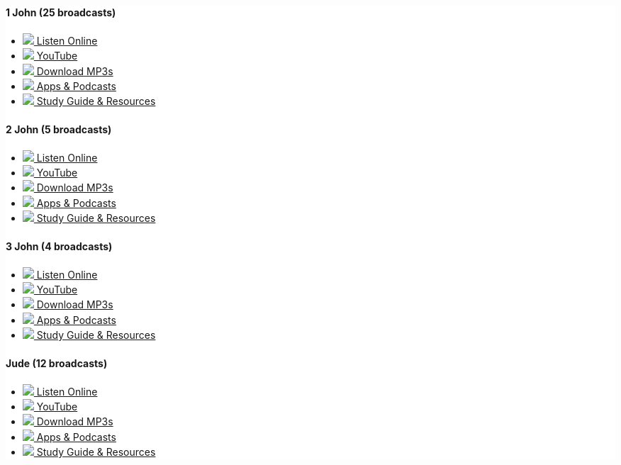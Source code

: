 


#### 1 John (25 broadcasts)


* [*![](https://ttb.org/img/icon-youtube-sm.png)* Listen Online](https://www.oneplace.com/ministries/thru-the-bible-with-j-vernon-mcgee/series/1-john "listen online")
* [*![](https://ttb.org/img/icon-youtube-sm.png)* YouTube](https://www.youtube.com/playlist?list=PLXYr1EhcJLKX7moHAqBTI7Xl3D0e0TA6T "listen on youtube")
* [*![](https://ttb.org/img/icon-download.png)* Download MP3s](/resources/free-5-year-series-downloads "download MP3s")
* [*![](https://ttb.org/img/icon-notes.png)* Apps & Podcasts](/programs/broadcasts-podcasts "apps & podcasts")
* [*![](https://ttb.org/img/icon-document.png)* Study Guide & Resources](/resources/study-guides/1-john-study-guide "study guide & resources")




#### 2 John (5 broadcasts)


* [*![](https://ttb.org/img/icon-youtube-sm.png)* Listen Online](https://www.oneplace.com/ministries/thru-the-bible-with-j-vernon-mcgee/series/2-john "listen online")
* [*![](https://ttb.org/img/icon-youtube-sm.png)* YouTube](https://www.youtube.com/playlist?list=PLXYr1EhcJLKXdXkCSLqVEYcrjOlCLAt6E "listen on youtube")
* [*![](https://ttb.org/img/icon-download.png)* Download MP3s](/resources/free-5-year-series-downloads "download MP3s")
* [*![](https://ttb.org/img/icon-notes.png)* Apps & Podcasts](/programs/broadcasts-podcasts "apps & podcasts")
* [*![](https://ttb.org/img/icon-document.png)* Study Guide & Resources](/resources/study-guides/2-john-study-guide "study guide & resources")




#### 3 John (4 broadcasts)


* [*![](https://ttb.org/img/icon-youtube-sm.png)* Listen Online](https://www.oneplace.com/ministries/thru-the-bible-with-j-vernon-mcgee/series/3-john "listen online")
* [*![](https://ttb.org/img/icon-youtube-sm.png)* YouTube](https://www.youtube.com/playlist?list=PLXYr1EhcJLKU79I5NFUHGSo9aOKE9f_Un "listen on youtube")
* [*![](https://ttb.org/img/icon-download.png)* Download MP3s](/resources/free-5-year-series-downloads "download MP3s")
* [*![](https://ttb.org/img/icon-notes.png)* Apps & Podcasts](/programs/broadcasts-podcasts "apps & podcasts")
* [*![](https://ttb.org/img/icon-document.png)* Study Guide & Resources](/resources/study-guides/3-john-study-guide "study guide & resources")




#### Jude (12 broadcasts)


* [*![](https://ttb.org/img/icon-youtube-sm.png)* Listen Online](https://www.oneplace.com/ministries/thru-the-bible-with-j-vernon-mcgee/series/jude "listen online")
* [*![](https://ttb.org/img/icon-youtube-sm.png)* YouTube](https://www.youtube.com/playlist?list=PLXYr1EhcJLKWTaJeFLskFt3JQNTQonBq4 "listen on youtube")
* [*![](https://ttb.org/img/icon-download.png)* Download MP3s](/resources/free-5-year-series-downloads "download MP3s")
* [*![](https://ttb.org/img/icon-notes.png)* Apps & Podcasts](/programs/broadcasts-podcasts "apps & podcasts")
* [*![](https://ttb.org/img/icon-document.png)* Study Guide & Resources](/resources/study-guides/jude-study-guide "study guide & resources")

